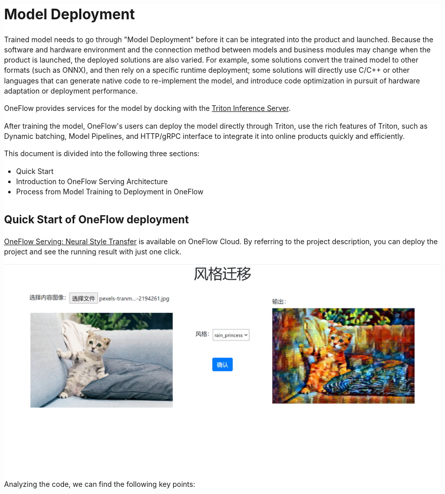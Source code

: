 #  Model Deployment

Trained model needs to go through "Model Deployment" before it can be integrated into the product and launched. Because the software and hardware environment and the connection method between models and business modules may change when the product is launched, the deployed solutions are also varied. For example, some solutions convert the trained model to other formats (such as ONNX), and then rely on a specific runtime deployment; some solutions will directly use C/C++ or other languages that can generate native code to re-implement the model, and introduce code optimization in pursuit of hardware adaptation or deployment performance.

OneFlow provides services for the model by docking with the [Triton Inference Server](https://github.com/Triton-inference-server/server). 

After training the model, OneFlow's users can deploy the model directly through Triton, use the rich features of Triton, such as Dynamic batching, Model Pipelines, and HTTP/gRPC interface to integrate it into online products quickly and efficiently.

This document is divided into the following three sections:

- Quick Start
- Introduction to OneFlow Serving Architecture
- Process from Model Training to Deployment in OneFlow

## Quick Start of OneFlow deployment

[OneFlow Serving: Neural Style Transfer](https://oneflow.cloud/#/project/public/code?id=2eec2f768cdfe5709dc4c01e389fd65c) is available on OneFlow Cloud. By referring to the project description, you can deploy the project and see the running result with just one click.

![](./imgs/oneflow-serving-demo.png)

Analyzing the code, we can find the following key points:
